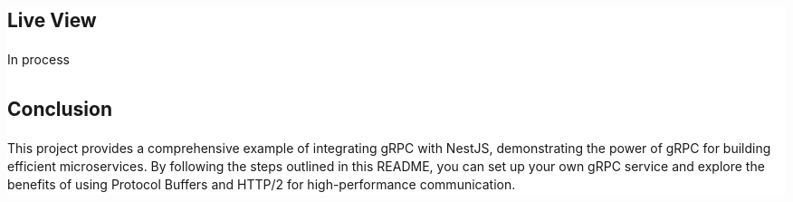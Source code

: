 
## Live View

In process

## Conclusion

This project provides a comprehensive example of integrating gRPC with NestJS, demonstrating the power of gRPC for building efficient microservices. By following the steps outlined in this README, you can set up your own gRPC service and explore the benefits of using Protocol Buffers and HTTP/2 for high-performance communication.
